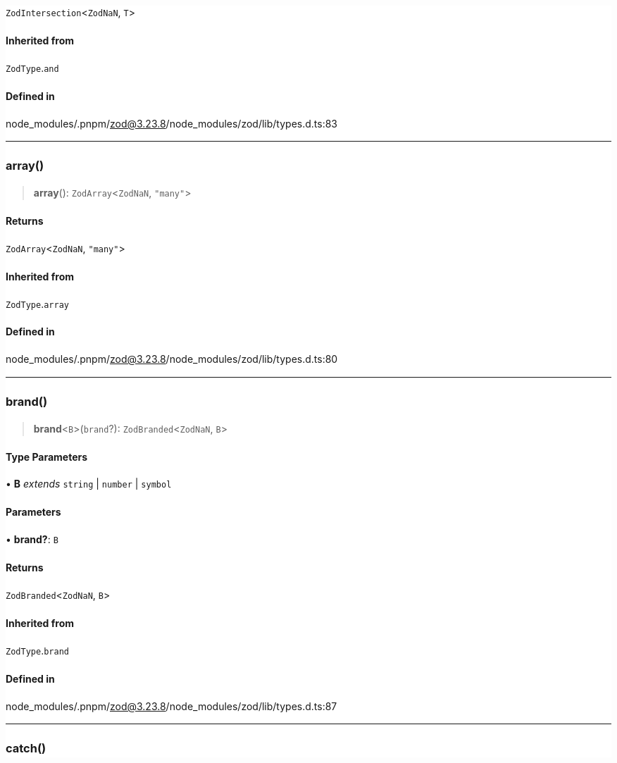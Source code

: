 `ZodIntersection`\<`ZodNaN`, `T`\>

#### Inherited from

`ZodType`.`and`

#### Defined in

node\_modules/.pnpm/zod@3.23.8/node\_modules/zod/lib/types.d.ts:83

***

### array()

> **array**(): `ZodArray`\<`ZodNaN`, `"many"`\>

#### Returns

`ZodArray`\<`ZodNaN`, `"many"`\>

#### Inherited from

`ZodType`.`array`

#### Defined in

node\_modules/.pnpm/zod@3.23.8/node\_modules/zod/lib/types.d.ts:80

***

### brand()

> **brand**\<`B`\>(`brand`?): `ZodBranded`\<`ZodNaN`, `B`\>

#### Type Parameters

• **B** *extends* `string` \| `number` \| `symbol`

#### Parameters

• **brand?**: `B`

#### Returns

`ZodBranded`\<`ZodNaN`, `B`\>

#### Inherited from

`ZodType`.`brand`

#### Defined in

node\_modules/.pnpm/zod@3.23.8/node\_modules/zod/lib/types.d.ts:87

***

### catch()
